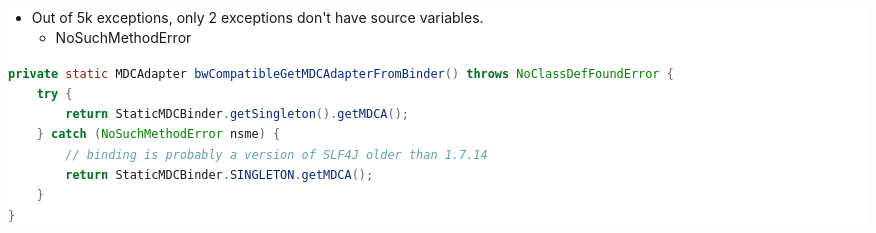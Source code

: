 - Out of 5k exceptions, only 2 exceptions don't have source variables.
    - NoSuchMethodError

```{.java .numberLines .lineAnchors}
private static MDCAdapter bwCompatibleGetMDCAdapterFromBinder() throws NoClassDefFoundError {
    try {
        return StaticMDCBinder.getSingleton().getMDCA();
    } catch (NoSuchMethodError nsme) {
        // binding is probably a version of SLF4J older than 1.7.14
        return StaticMDCBinder.SINGLETON.getMDCA();
    }
}
```

